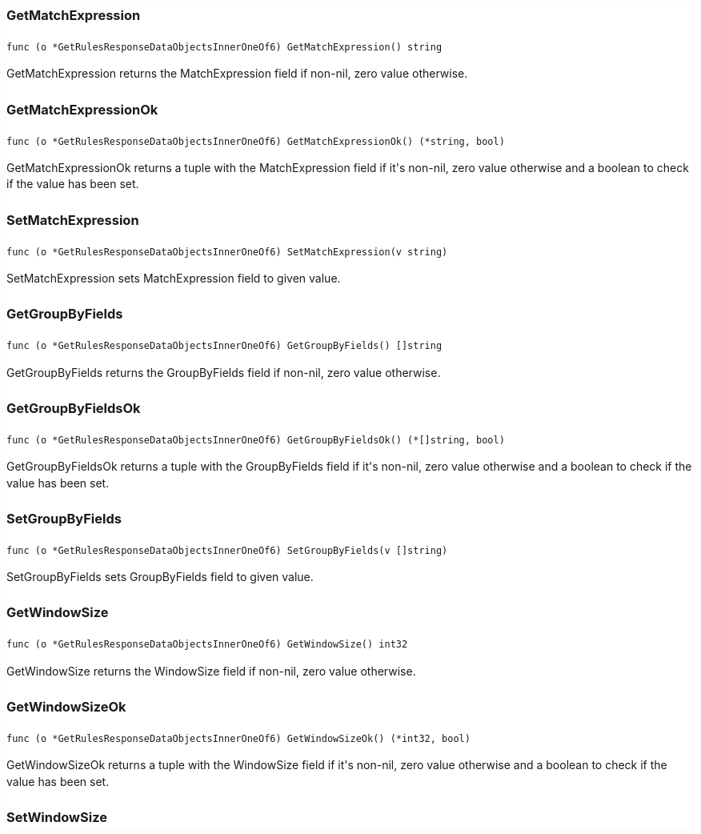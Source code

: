 
### GetMatchExpression

`func (o *GetRulesResponseDataObjectsInnerOneOf6) GetMatchExpression() string`

GetMatchExpression returns the MatchExpression field if non-nil, zero value otherwise.

### GetMatchExpressionOk

`func (o *GetRulesResponseDataObjectsInnerOneOf6) GetMatchExpressionOk() (*string, bool)`

GetMatchExpressionOk returns a tuple with the MatchExpression field if it's non-nil, zero value otherwise
and a boolean to check if the value has been set.

### SetMatchExpression

`func (o *GetRulesResponseDataObjectsInnerOneOf6) SetMatchExpression(v string)`

SetMatchExpression sets MatchExpression field to given value.


### GetGroupByFields

`func (o *GetRulesResponseDataObjectsInnerOneOf6) GetGroupByFields() []string`

GetGroupByFields returns the GroupByFields field if non-nil, zero value otherwise.

### GetGroupByFieldsOk

`func (o *GetRulesResponseDataObjectsInnerOneOf6) GetGroupByFieldsOk() (*[]string, bool)`

GetGroupByFieldsOk returns a tuple with the GroupByFields field if it's non-nil, zero value otherwise
and a boolean to check if the value has been set.

### SetGroupByFields

`func (o *GetRulesResponseDataObjectsInnerOneOf6) SetGroupByFields(v []string)`

SetGroupByFields sets GroupByFields field to given value.


### GetWindowSize

`func (o *GetRulesResponseDataObjectsInnerOneOf6) GetWindowSize() int32`

GetWindowSize returns the WindowSize field if non-nil, zero value otherwise.

### GetWindowSizeOk

`func (o *GetRulesResponseDataObjectsInnerOneOf6) GetWindowSizeOk() (*int32, bool)`

GetWindowSizeOk returns a tuple with the WindowSize field if it's non-nil, zero value otherwise
and a boolean to check if the value has been set.

### SetWindowSize
